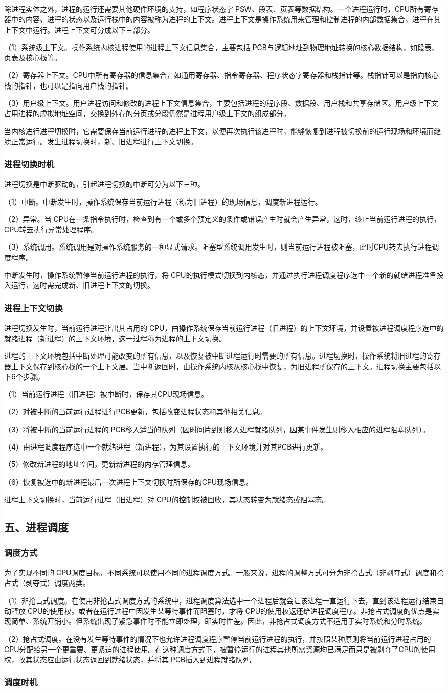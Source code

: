 除进程实体之外，进程的运行还需要其他硬件环境的支持，如程序状态字 PSW、段表、页表等数据结构。一个进程运行时，CPU所有寄存器中的内容、进程的状态以及运行栈中的内容被称为进程的上下文。进程上下文是操作系统用来管理和控制进程的内部数据集合，进程在其上下文中运行。进程上下文可分成以下三部分。

（1）系统级上下文。操作系统内核进程使用的进程上下文信息集合，主要包括 PCB与逻辑地址到物理地址转换的核心数据结构，如段表、页表及核心栈等。

（2）寄存器上下文。CPU中所有寄存器的信息集合，如通用寄存器、指令寄存器、程序状态字寄存器和栈指针等。栈指针可以是指向核心栈的指针，也可以是指向用户栈的指针。

（3）用户级上下文。用户进程访问和修改的进程上下文信息集合，主要包括进程的程序段、数据段、用户栈和共享存储区。用户级上下文占用进程的虚拟地址空间，交换到外存的分页或分段仍然是进程用户级上下文的组成部分。

当内核进行进程切换时，它需要保存当前运行进程的进程上下文，以便再次执行该进程时，能够恢复到进程被切换前的运行现场和环境而继续正常运行。发生进程切换时，新、旧进程进行上下文切换。

### 进程切换时机

进程切换是中断驱动的，引起进程切换的中断可分为以下三种。

（1）中断。中断发生时，操作系统保存当前运行进程（称为旧进程）的现场信息，调度新进程运行。

（2）异常。当 CPU在一条指令执行时，检查到有一个或多个预定义的条件或错误产生时就会产生异常，这时，终止当前运行进程的执行，CPU转去执行异常处理程序。

（3）系统调用。系统调用是对操作系统服务的一种显式请求。阻塞型系统调用发生时，则当前运行进程被阻塞，此时CPU转去执行进程调度程序。

中断发生时，操作系统暂停当前运行进程的执行，将 CPU的执行模式切换到内核态，并通过执行进程调度程序选中一个新的就绪进程准备投入运行，这时需完成新、旧进程上下文的切换。

### 进程上下文切换

进程切换发生时，当前运行进程让出其占用的 CPU，由操作系统保存当前运行进程（旧进程）的上下文环境，并设置被进程调度程序选中的就绪进程（新进程）的上下文环境，这一过程称为进程的上下文切换。

进程的上下文环境包括中断处理可能改变的所有信息，以及恢复被中断进程运行时需要的所有信息。进程切换时，操作系统将旧进程的寄存器上下文保存到核心栈的一个上下文层。当中断返回时，由操作系统内核从核心栈中恢复，为旧进程所保存的上下文。进程切换主要包括以下6个步骤。

（1）当前运行进程（旧进程）被中断时，保存其CPU现场信息。

（2）对被中断的当前运行进程进行PCB更新，包括改变进程状态和其他相关信息。

（3）将被中断的当前运行进程的 PCB移入适当的队列（因时间片到则移入进程就绪队列，因某事件发生则移入相应的进程阻塞队列）。

（4）由进程调度程序选中一个就绪进程（新进程），为其设置执行的上下文环境并对其PCB进行更新。

（5）修改新进程的地址空间，更新新进程的内存管理信息。

（6）恢复被选中的新进程最后一次进程上下文切换时所保存的CPU现场信息。

进程上下文切换时，当前运行进程（旧进程）对 CPU的控制权被回收，其状态转变为就绪态或阻塞态。

## 五、进程调度

### 调度方式

为了实现不同的 CPU调度目标，不同系统可以使用不同的进程调度方式。一般来说，进程的调整方式可分为非抢占式（非剥夺式）调度和抢占式（剥夺式）调度两类。

（1）非抢占式调度。在使用非抢占式调度方式的系统中，进程调度算法选中一个进程后就会让该进程一直运行下去，直到该进程运行结束自动释放 CPU的使用权。或者在运行过程中因发生某等待事件而阻塞时，才将 CPU的使用权返还给进程调度程序。非抢占式调度的优点是实现简单、系统开销小。但系统出现了紧急事件时不能立即处理，即实时性差。因此，非抢占式调度方式不适用于实时系统和分时系统。

（2）抢占式调度。在没有发生等待事件的情况下也允许进程调度程序暂停当前运行进程的执行，并按照某种原则将当前运行进程占用的 CPU分配给另一个更重要、更紧迫的进程使用。在这种调度方式下，被暂停运行的进程其他所需资源均已满足而只是被剥夺了CPU的使用权，故其状态应由运行状态返回到就绪状态，并将其 PCB插入到进程就绪队列。

### 调度时机
